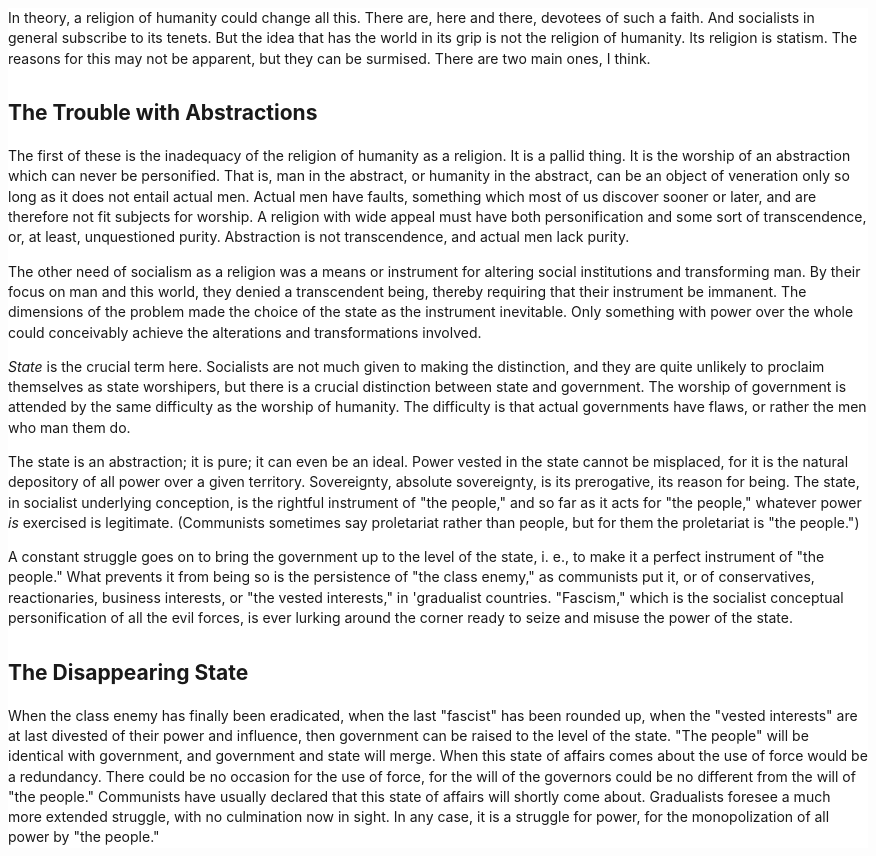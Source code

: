 In theory, a religion of humanity could change all this. There are, here and
there, devotees of such a faith. And socialists in general subscribe to its
tenets. But the idea that has the world in its grip is not the religion of
humanity. Its religion is statism. The reasons for this may not be apparent, but
they can be surmised. There are two main ones, I think.

## The Trouble with Abstractions

The first of these is the inadequacy of the religion of humanity as a religion.
It is a pallid thing. It is the worship of an abstraction which can never be
personified. That is, man in the abstract, or humanity in the abstract, can be
an object of veneration only so long as it does not entail actual men. Actual
men have faults, something which most of us discover sooner or later, and are
therefore not fit subjects for worship. A religion with wide appeal must have
both personification and some sort of transcendence, or, at least, unquestioned
purity. Abstraction is not transcendence, and actual men lack purity.

The other need of socialism as a religion was a means or instrument for altering
social institutions and transforming man. By their focus on man and this world,
they denied a transcendent being, thereby requiring that their instrument be
immanent. The dimensions of the problem made the choice of the state as the
instrument inevitable. Only something with power over the whole could
conceivably achieve the alterations and transformations involved.

*State* is the crucial term here. Socialists are not much given to making the
distinction, and they are quite unlikely to proclaim themselves as state
worshipers, but there is a crucial distinction between state and government. The
worship of government is attended by the same difficulty as the worship of
humanity. The difficulty is that actual governments have flaws, or rather the
men who man them do.

The state is an abstraction; it is pure; it can even be an ideal. Power vested
in the state cannot be misplaced, for it is the natural depository of all power
over a given territory. Sovereignty, absolute sovereignty, is its prerogative,
its reason for being. The state, in socialist underlying conception, is the
rightful instrument of "the people," and so far as it acts for "the people,"
whatever power *is* exercised is legitimate. (Communists sometimes say
proletariat rather than people, but for them the proletariat is "the people.")

A constant struggle goes on to bring the government up to the level of the
state, i. e., to make it a perfect instrument of "the people." What prevents it
from being so is the persistence of "the class enemy," as communists put it, or
of conservatives, reactionaries, business interests, or "the vested interests,"
in 'gradualist countries. "Fascism," which is the socialist conceptual
personification of all the evil forces, is ever lurking around the corner ready
to seize and misuse the power of the state.

## The Disappearing State

When the class enemy has finally been eradicated, when the last "fascist" has
been rounded up, when the "vested interests" are at last divested of their power
and influence, then government can be raised to the level of the state. "The
people" will be identical with government, and government and state will merge.
When this state of affairs comes about the use of force would be a redundancy.
There could be no occasion for the use of force, for the will of the governors
could be no different from the will of "the people." Communists have usually
declared that this state of affairs will shortly come about. Gradualists foresee
a much more extended struggle, with no culmination now in sight. In any case, it
is a struggle for power, for the monopolization of all power by "the people."
